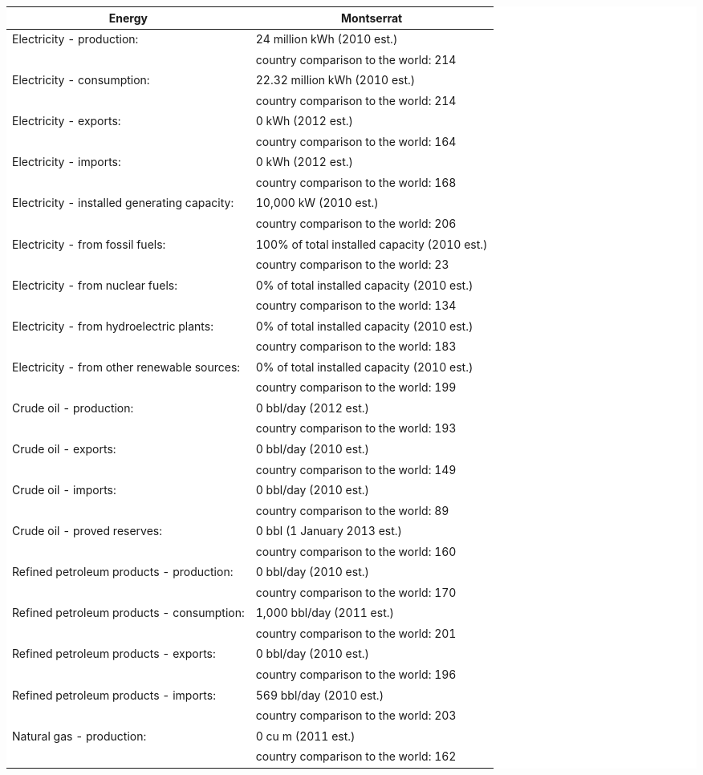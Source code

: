| Energy | Montserrat |
| --- | --- |
| Electricity - production: | 24 million kWh (2010 est.) |
| | country comparison to the world:  214 |
| Electricity - consumption: | 22.32 million kWh (2010 est.) |
| | country comparison to the world:   214 |
| Electricity - exports: | 0 kWh (2012 est.) |
| | country comparison to the world:   164 |
| Electricity - imports: | 0 kWh (2012 est.) |
| | country comparison to the world:   168 |
| Electricity - installed generating capacity: | 10,000 kW (2010 est.) |
| | country comparison to the world:   206 |
| Electricity - from fossil fuels: | 100% of total installed capacity (2010 est.) |
| | country comparison to the world:   23 |
| Electricity - from nuclear fuels: | 0% of total installed capacity (2010 est.) |
| | country comparison to the world:   134 |
| Electricity - from hydroelectric plants: | 0% of total installed capacity (2010 est.) |
| | country comparison to the world:   183 |
| Electricity - from other renewable sources: | 0% of total installed capacity (2010 est.) |
| | country comparison to the world:   199 |
| Crude oil - production: | 0 bbl/day (2012 est.) |
| | country comparison to the world:   193 |
| Crude oil - exports: | 0 bbl/day (2010 est.) |
| | country comparison to the world:   149 |
| Crude oil - imports: | 0 bbl/day (2010 est.) |
| | country comparison to the world:   89 |
| Crude oil - proved reserves: | 0 bbl (1 January 2013 est.) |
| | country comparison to the world:   160 |
| Refined petroleum products - production: | 0 bbl/day (2010 est.) |
| | country comparison to the world:   170 |
| Refined petroleum products - consumption: | 1,000 bbl/day (2011 est.) |
| | country comparison to the world:   201 |
| Refined petroleum products - exports: | 0 bbl/day (2010 est.) |
| | country comparison to the world:   196 |
| Refined petroleum products - imports: | 569 bbl/day (2010 est.) |
| | country comparison to the world:   203 |
| Natural gas - production: | 0 cu m (2011 est.) |
| | country comparison to the world:   162 |